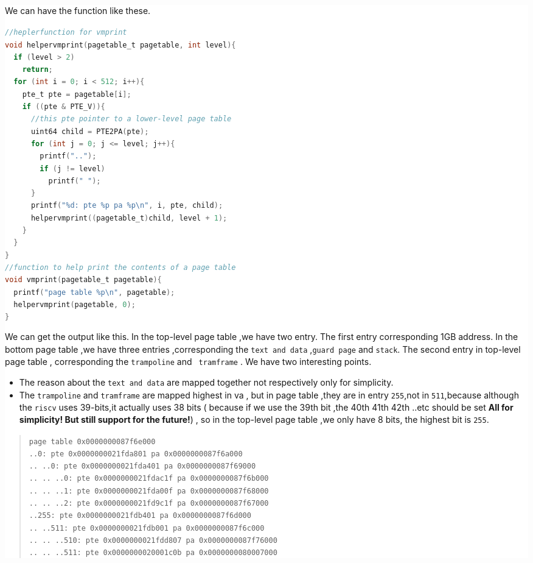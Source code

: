   We can have the function like these.

```c
//heplerfunction for vmprint
void helpervmprint(pagetable_t pagetable, int level){
  if (level > 2)
    return;
  for (int i = 0; i < 512; i++){
    pte_t pte = pagetable[i];
    if ((pte & PTE_V)){
      //this pte pointer to a lower-level page table
      uint64 child = PTE2PA(pte);
      for (int j = 0; j <= level; j++){
        printf("..");
        if (j != level)
          printf(" ");
      }
      printf("%d: pte %p pa %p\n", i, pte, child);
      helpervmprint((pagetable_t)child, level + 1);
    }
  }
}
//function to help print the contents of a page table
void vmprint(pagetable_t pagetable){
  printf("page table %p\n", pagetable);
  helpervmprint(pagetable, 0);
}
```

  We can get the output like this. In the top-level page table ,we have two entry. The first entry corresponding 1GB address. In the bottom page table ,we have three entries  ,corresponding the `text and data` ,`guard page` and `stack`.  The second entry in top-level page table ,  corresponding the `trampoline` and ` tramframe` . We have two interesting points.

* The reason about the `text and data` are mapped together not respectively only for simplicity.
* The `trampoline`  and `tramframe` are mapped highest in va , but in page table ,they are in entry `255`,not in `511`,because  although the `riscv`  uses 39-bits,it actually uses 38 bits ( because  if we use the 39th bit ,the 40th 41th 42th ..etc should be set **All for simplicity! But still support for the future!**) , so in the top-level page table ,we only have 8 bits, the highest bit is `255`.

> ```
> page table 0x0000000087f6e000
> ..0: pte 0x0000000021fda801 pa 0x0000000087f6a000
> .. ..0: pte 0x0000000021fda401 pa 0x0000000087f69000
> .. .. ..0: pte 0x0000000021fdac1f pa 0x0000000087f6b000
> .. .. ..1: pte 0x0000000021fda00f pa 0x0000000087f68000
> .. .. ..2: pte 0x0000000021fd9c1f pa 0x0000000087f67000
> ..255: pte 0x0000000021fdb401 pa 0x0000000087f6d000
> .. ..511: pte 0x0000000021fdb001 pa 0x0000000087f6c000
> .. .. ..510: pte 0x0000000021fdd807 pa 0x0000000087f76000
> .. .. ..511: pte 0x0000000020001c0b pa 0x0000000080007000
> ```
